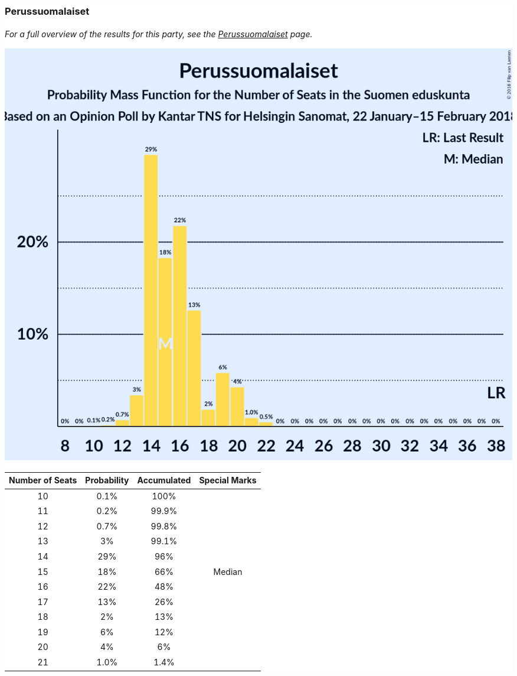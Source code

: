 ### Perussuomalaiset

*For a full overview of the results for this party, see the [Perussuomalaiset](party-perussuomalaiset.html) page.*

![Graph with seats probability mass function not yet produced](2018-02-15-KantarTNS-seats-pmf-perussuomalaiset.png "Seats Probability Mass Function")

| Number of Seats | Probability | Accumulated | Special Marks |
|:---------------:|:-----------:|:-----------:|:-------------:|
| 10 | 0.1% | 100% |  |
| 11 | 0.2% | 99.9% |  |
| 12 | 0.7% | 99.8% |  |
| 13 | 3% | 99.1% |  |
| 14 | 29% | 96% |  |
| 15 | 18% | 66% | Median |
| 16 | 22% | 48% |  |
| 17 | 13% | 26% |  |
| 18 | 2% | 13% |  |
| 19 | 6% | 12% |  |
| 20 | 4% | 6% |  |
| 21 | 1.0% | 1.4% |  |